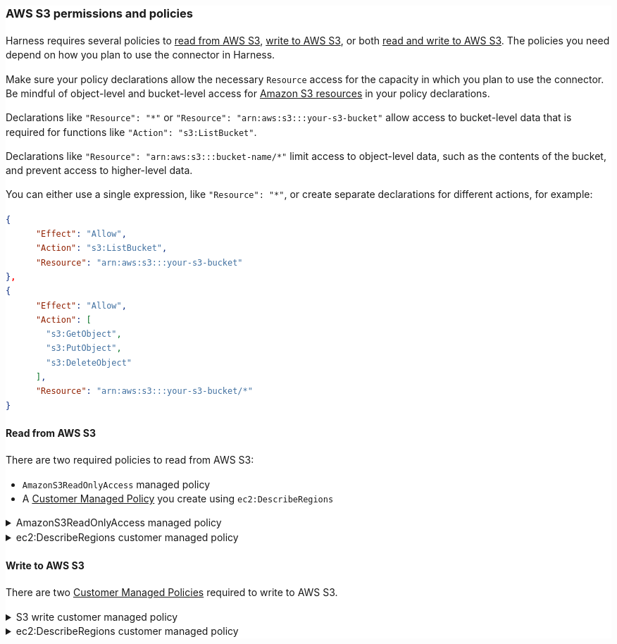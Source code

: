 ### AWS S3 permissions and policies

Harness requires several policies to [read from AWS S3](#read-from-aws-s3), [write to AWS S3](#write-to-aws-s3), or both [read and write to AWS S3](#read-and-write-to-aws-s3). The policies you need depend on how you plan to use the connector in Harness.

Make sure your policy declarations allow the necessary `Resource` access for the capacity in which you plan to use the connector. Be mindful of object-level and bucket-level access for [Amazon S3 resources](https://docs.aws.amazon.com/AmazonS3/latest/userguide/s3-arn-format.html) in your policy declarations.

Declarations like `"Resource": "*"` or `"Resource": "arn:aws:s3:::your-s3-bucket"` allow access to bucket-level data that is required for functions like `"Action": "s3:ListBucket"`.

Declarations like `"Resource": "arn:aws:s3:::bucket-name/*"` limit access to object-level data, such as the contents of the bucket, and prevent access to higher-level data.

You can either use a single expression, like `"Resource": "*"`, or create separate declarations for different actions, for example:

```json
{
      "Effect": "Allow",
      "Action": "s3:ListBucket",
      "Resource": "arn:aws:s3:::your-s3-bucket"
},
{
      "Effect": "Allow",
      "Action": [
        "s3:GetObject",
        "s3:PutObject",
        "s3:DeleteObject"
      ],
      "Resource": "arn:aws:s3:::your-s3-bucket/*"
}
```

#### Read from AWS S3

There are two required policies to read from AWS S3:

- `AmazonS3ReadOnlyAccess` managed policy
- A [Customer Managed Policy](https://docs.aws.amazon.com/IAM/latest/UserGuide/access_policies_managed-vs-inline.html#customer-managed-policies) you create using `ec2:DescribeRegions`

<details><summary>AmazonS3ReadOnlyAccess managed policy</summary></details>

<details><summary>ec2:DescribeRegions customer managed policy</summary></details>

#### Write to AWS S3

There are two [Customer Managed Policies](https://docs.aws.amazon.com/IAM/latest/UserGuide/access_policies_managed-vs-inline.html#customer-managed-policies) required to write to AWS S3.

<details><summary>S3 write customer managed policy</summary></details>

<details><summary>ec2:DescribeRegions customer managed policy</summary></details>
